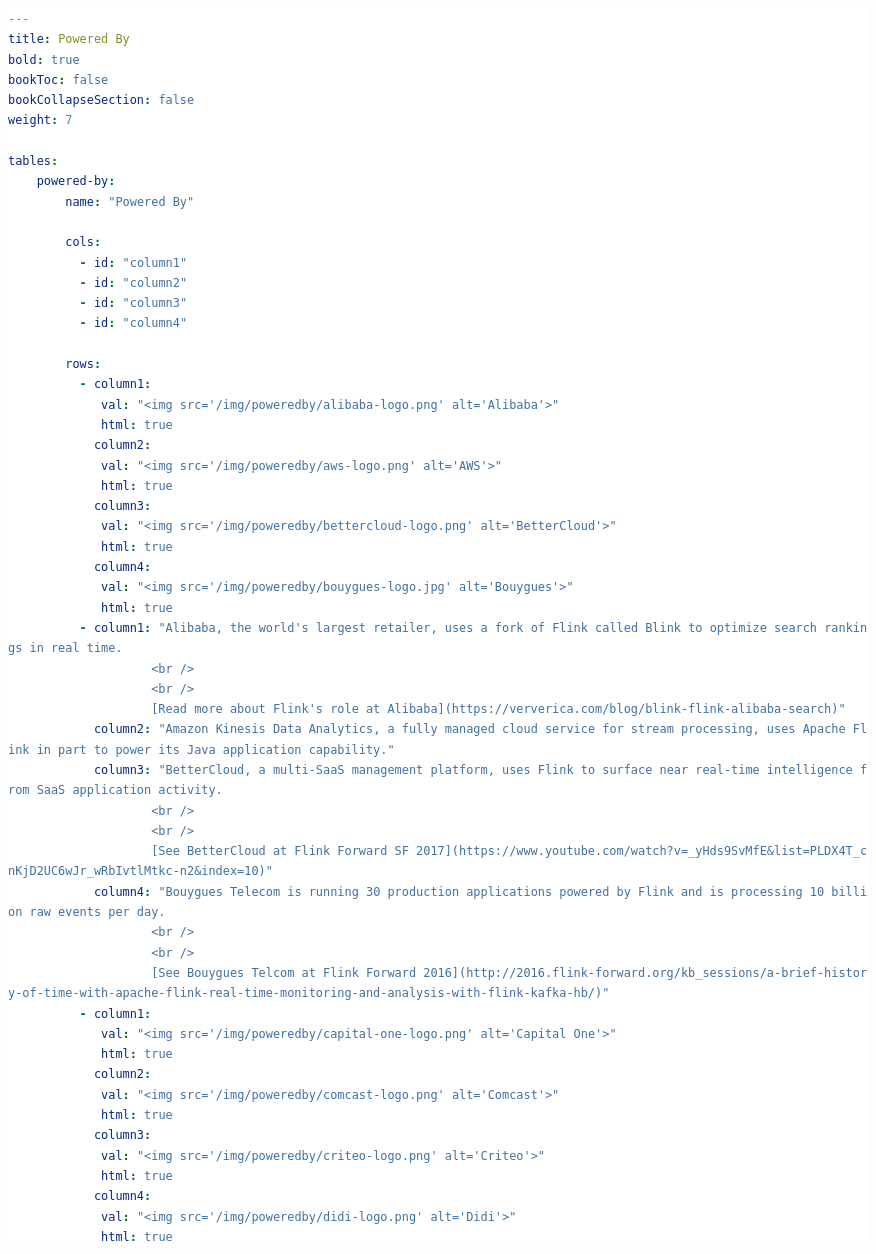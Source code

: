 ```yaml
---
title: Powered By
bold: true
bookToc: false
bookCollapseSection: false
weight: 7

tables:
    powered-by:
        name: "Powered By"
    
        cols: 
          - id: "column1"
          - id: "column2"
          - id: "column3"
          - id: "column4"

        rows: 
          - column1: 
             val: "<img src='/img/poweredby/alibaba-logo.png' alt='Alibaba'>"
             html: true
            column2: 
             val: "<img src='/img/poweredby/aws-logo.png' alt='AWS'>"
             html: true
            column3: 
             val: "<img src='/img/poweredby/bettercloud-logo.png' alt='BetterCloud'>"
             html: true
            column4:
             val: "<img src='/img/poweredby/bouygues-logo.jpg' alt='Bouygues'>"
             html: true
          - column1: "Alibaba, the world's largest retailer, uses a fork of Flink called Blink to optimize search rankings in real time.
                    <br />
                    <br />
                    [Read more about Flink's role at Alibaba](https://ververica.com/blog/blink-flink-alibaba-search)"
            column2: "Amazon Kinesis Data Analytics, a fully managed cloud service for stream processing, uses Apache Flink in part to power its Java application capability."
            column3: "BetterCloud, a multi-SaaS management platform, uses Flink to surface near real-time intelligence from SaaS application activity.
                    <br />
                    <br />
                    [See BetterCloud at Flink Forward SF 2017](https://www.youtube.com/watch?v=_yHds9SvMfE&list=PLDX4T_cnKjD2UC6wJr_wRbIvtlMtkc-n2&index=10)"
            column4: "Bouygues Telecom is running 30 production applications powered by Flink and is processing 10 billion raw events per day.
                    <br />
                    <br />
                    [See Bouygues Telcom at Flink Forward 2016](http://2016.flink-forward.org/kb_sessions/a-brief-history-of-time-with-apache-flink-real-time-monitoring-and-analysis-with-flink-kafka-hb/)"
          - column1: 
             val: "<img src='/img/poweredby/capital-one-logo.png' alt='Capital One'>"
             html: true
            column2: 
             val: "<img src='/img/poweredby/comcast-logo.png' alt='Comcast'>"
             html: true
            column3: 
             val: "<img src='/img/poweredby/criteo-logo.png' alt='Criteo'>"
             html: true
            column4:
             val: "<img src='/img/poweredby/didi-logo.png' alt='Didi'>"
             html: true
```
